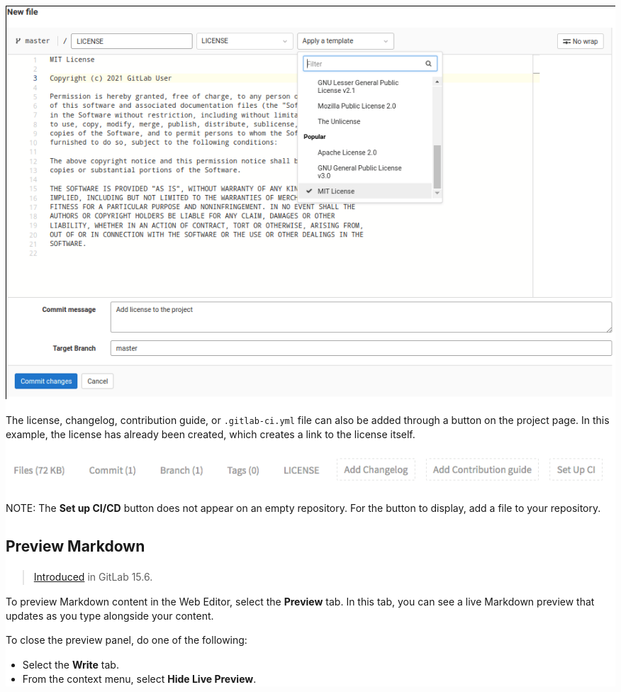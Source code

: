 ![MIT license selected](img/web_editor_template_dropdown_mit_license_v14_1.png)

The license, changelog, contribution guide, or `.gitlab-ci.yml` file can also
be added through a button on the project page. In this example, the license
has already been created, which creates a link to the license itself.

![New file button](img/web_editor_template_dropdown_buttons.png)

NOTE:
The **Set up CI/CD** button does not appear on an empty repository. For the button
to display, add a file to your repository.

## Preview Markdown

> [Introduced](https://gitlab.com/gitlab-org/gitlab/-/issues/378966) in GitLab 15.6.

To preview Markdown content in the Web Editor, select the **Preview** tab.
In this tab, you can see a live Markdown preview that updates as you type alongside your content.

To close the preview panel, do one of the following:

- Select the **Write** tab.
- From the context menu, select **Hide Live Preview**.
